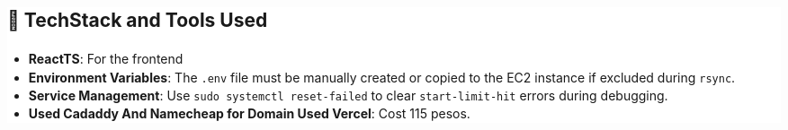 
## 📌 TechStack and Tools Used
- **ReactTS**: For the frontend
- **Environment Variables**: The `.env` file must be manually created or copied to the EC2 instance if excluded during `rsync`.
- **Service Management**: Use `sudo systemctl reset-failed` to clear `start-limit-hit` errors during debugging.
- **Used Cadaddy And Namecheap for Domain Used Vercel**: Cost 115 pesos.
